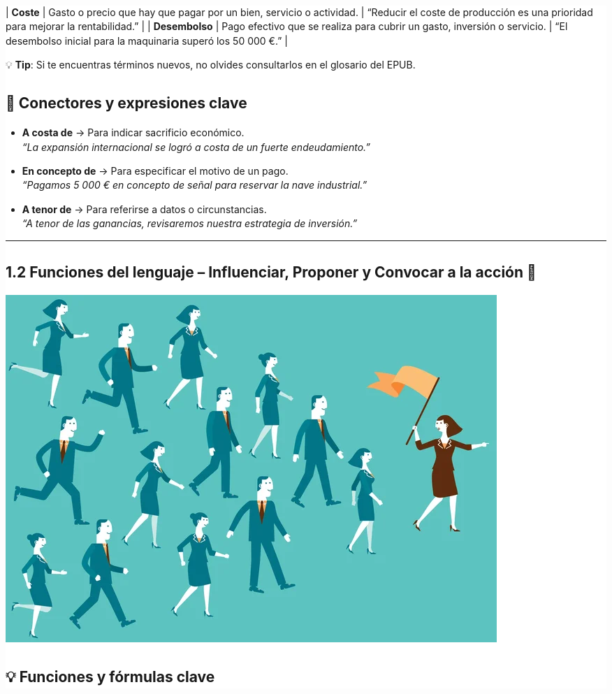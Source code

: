 | **Coste**      | Gasto o precio que hay que pagar por un bien, servicio o actividad.                                    | “Reducir el coste de producción es una prioridad para mejorar la rentabilidad.”                     |
| **Desembolso** | Pago efectivo que se realiza para cubrir un gasto, inversión o servicio.                               | “El desembolso inicial para la maquinaria superó los 50 000 €.”                                     |

💡 **Tip**: Si te encuentras términos nuevos, no olvides consultarlos en el glosario del EPUB.


## 🔗 Conectores y expresiones clave

- **A costa de** → Para indicar sacrificio económico.  
  _“La expansión internacional se logró a costa de un fuerte endeudamiento.”_

- **En concepto de** → Para especificar el motivo de un pago.  
  _“Pagamos 5 000 € en concepto de señal para reservar la nave industrial.”_ 

- **A tenor de** → Para referirse a datos o circunstancias.  
  _“A tenor de las ganancias, revisaremos nuestra estrategia de inversión.”_  

---

## 1.2 Funciones del lenguaje – Influenciar, Proponer y Convocar a la acción 🎯

![](img/influir.webp)


## 💡 Funciones y fórmulas clave
